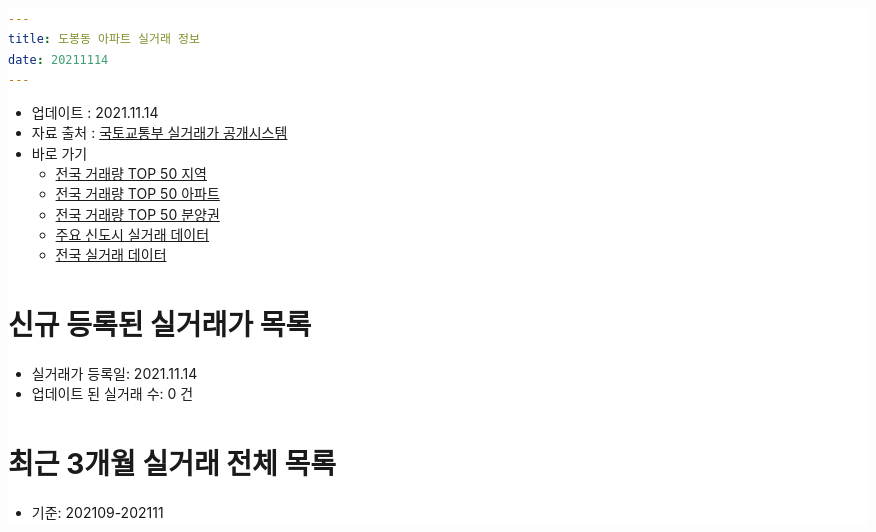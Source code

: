 ```yaml
---
title: 도봉동 아파트 실거래 정보
date: 20211114
---
```


* 업데이트 : 2021.11.14
* 자료 출처 : [국토교통부 실거래가 공개시스템](http://rt.molit.go.kr)
* 바로 가기
    * [전국 거래량 TOP 50 지역](https://apt-info.github.io/apt-trade-info/tr)
    * [전국 거래량 TOP 50 아파트](https://apt-info.github.io/apt-trade-info/ta)
    * [전국 거래량 TOP 50 분양권](https://apt-info.github.io/apt-trade-info/tb)
    * [주요 신도시 실거래 데이터](https://apt-info.github.io/apt-trade-info/newtown)
    * [전국 실거래 데이터](https://apt-info.github.io/apt-trade-info/all)



<script async src="https://pagead2.googlesyndication.com/pagead/js/adsbygoogle.js"></script>

<ins class="adsbygoogle"
     style="display:block"
     data-ad-client="ca-pub-1142216861245946"
     data-ad-slot="4805727019"
     data-ad-format="auto"
     data-full-width-responsive="true"></ins>
<script>
     (adsbygoogle = window.adsbygoogle || []).push({});
</script>


# 신규 등록된 실거래가 목록

* 실거래가 등록일: 2021.11.14
* 업데이트 된 실거래 수: 0 건




<script async src="https://pagead2.googlesyndication.com/pagead/js/adsbygoogle.js"></script>

<ins class="adsbygoogle"
     style="display:block"
     data-ad-client="ca-pub-1142216861245946"
     data-ad-slot="4805727019"
     data-ad-format="auto"
     data-full-width-responsive="true"></ins>
<script>
     (adsbygoogle = window.adsbygoogle || []).push({});
</script>


# 최근 3개월 실거래 전체 목록
* 기준: 202109-202111
